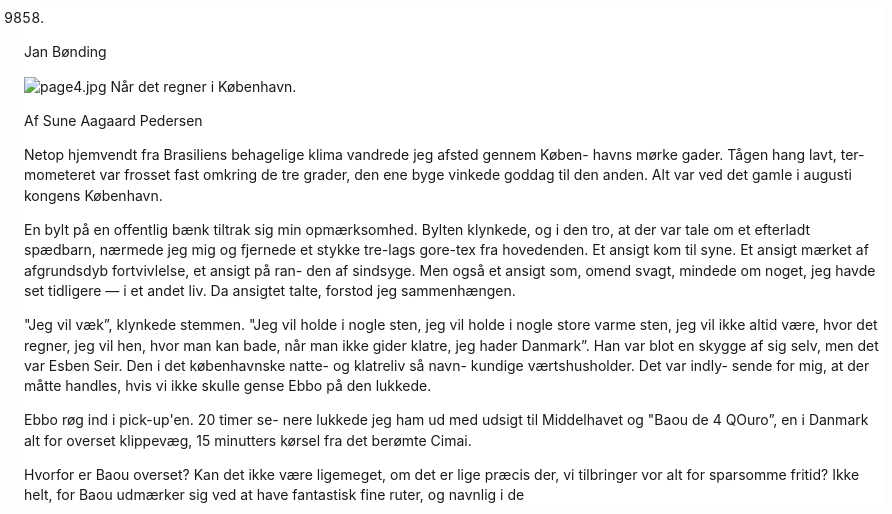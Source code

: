 9858.

Jan Bønding





![page4.jpg](/1999/DB-1999-2/page4.jpg)
Når det regner i København.

Af Sune Aagaard Pedersen

Netop hjemvendt fra Brasiliens behagelige
klima vandrede jeg afsted gennem Køben-
havns mørke gader. Tågen hang lavt, ter-
mometeret var frosset fast omkring de tre
grader, den ene byge vinkede goddag til
den anden. Alt var ved det gamle i augusti
kongens København.

En bylt på en offentlig bænk tiltrak sig
min opmærksomhed. Bylten klynkede, og
i den tro, at der var tale om et efterladt
spædbarn, nærmede jeg mig og fjernede et
stykke tre-lags gore-tex fra hovedenden. Et
ansigt kom til syne. Et ansigt mærket af
afgrundsdyb fortvivlelse, et ansigt på ran-
den af sindsyge. Men også et ansigt som,
omend svagt, mindede om noget, jeg havde
set tidligere — i et andet liv. Da ansigtet
talte, forstod jeg sammenhængen.

"Jeg vil væk”, klynkede stemmen. "Jeg
vil holde i nogle sten, jeg vil holde i nogle
store varme sten, jeg vil ikke altid være,
hvor det regner, jeg vil hen, hvor man kan
bade, når man ikke gider klatre, jeg hader
Danmark”. Han var blot en skygge af sig
selv, men det var Esben Seir. Den i det
københavnske natte- og klatreliv så navn-
kundige værtshusholder. Det var indly-
sende for mig, at der måtte handles, hvis
vi ikke skulle gense Ebbo på den lukkede.

Ebbo røg ind i pick-up'en. 20 timer se-
nere lukkede jeg ham ud med udsigt til
Middelhavet og "Baou de 4 QOuro”, en i
Danmark alt for overset klippevæg, 15
minutters kørsel fra det berømte Cimai.

Hvorfor er Baou overset? Kan det ikke
være ligemeget, om det er lige præcis der,
vi tilbringer vor alt for sparsomme fritid?
Ikke helt, for Baou udmærker sig ved at
have fantastisk fine ruter, og navnlig i de
